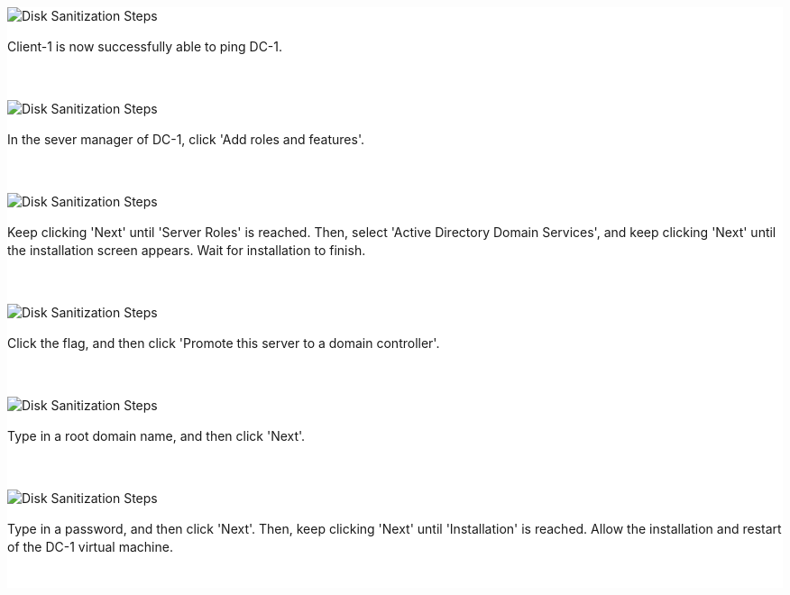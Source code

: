 <p>
<img src="https://i.imgur.com/2EaIfbk.png" height="80%" width="80%" alt="Disk Sanitization Steps"/>
</p>
<p>
Client-1 is now successfully able to ping DC-1.       
</p>
<br />

<p>
<img src="https://i.imgur.com/azWU570.png" height="80%" width="80%" alt="Disk Sanitization Steps"/>
</p>
<p>
In the sever manager of DC-1, click 'Add roles and features'.        
</p>
<br />

<p>
<img src="https://i.imgur.com/4XdLOGS.png" height="80%" width="80%" alt="Disk Sanitization Steps"/>
</p>
<p>
Keep clicking 'Next' until 'Server Roles' is reached. Then, select 'Active Directory Domain Services', and keep clicking 'Next' until the installation screen appears. Wait for installation to finish.         
</p>
<br />

<p>
<img src="https://i.imgur.com/OWBjQDq.png" height="80%" width="80%" alt="Disk Sanitization Steps"/>
</p>
<p>
Click the flag, and then click 'Promote this server to a domain controller'.          
</p>
<br />

<p>
<img src="https://i.imgur.com/bCCINFc.png" height="80%" width="80%" alt="Disk Sanitization Steps"/>
</p>
<p>
Type in a root domain name, and then click 'Next'.           
</p>
<br />

<p>
<img src="https://i.imgur.com/qTqecAG.png" height="80%" width="80%" alt="Disk Sanitization Steps"/>
</p>
<p>
Type in a password, and then click 'Next'. Then, keep clicking 'Next' until 'Installation' is reached. Allow the installation and restart of the DC-1 virtual machine.            
</p>
<br />
